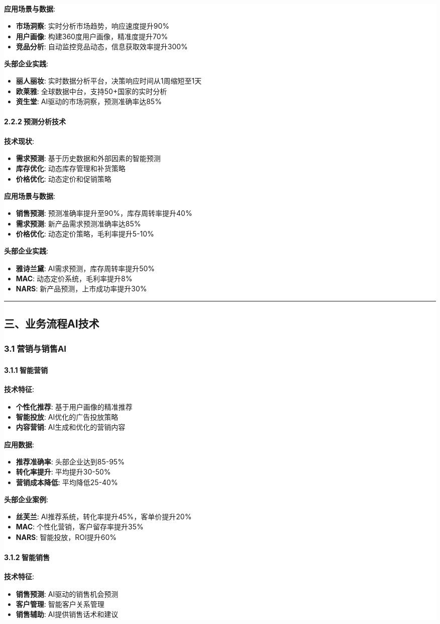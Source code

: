 **应用场景与数据**:
- **市场洞察**: 实时分析市场趋势，响应速度提升90%
- **用户画像**: 构建360度用户画像，精准度提升70%
- **竞品分析**: 自动监控竞品动态，信息获取效率提升300%

**头部企业实践**:
- **丽人丽妆**: 实时数据分析平台，决策响应时间从1周缩短至1天
- **欧莱雅**: 全球数据中台，支持50+国家的实时分析
- **资生堂**: AI驱动的市场洞察，预测准确率达85%

#### 2.2.2 预测分析技术

**技术现状**:
- **需求预测**: 基于历史数据和外部因素的智能预测
- **库存优化**: 动态库存管理和补货策略
- **价格优化**: 动态定价和促销策略

**应用场景与数据**:
- **销售预测**: 预测准确率提升至90%，库存周转率提升40%
- **需求预测**: 新产品需求预测准确率达85%
- **价格优化**: 动态定价策略，毛利率提升5-10%

**头部企业实践**:
- **雅诗兰黛**: AI需求预测，库存周转率提升50%
- **MAC**: 动态定价系统，毛利率提升8%
- **NARS**: 新产品预测，上市成功率提升30%

---

## 三、业务流程AI技术

### 3.1 营销与销售AI

#### 3.1.1 智能营销

**技术特征**:
- **个性化推荐**: 基于用户画像的精准推荐
- **智能投放**: AI优化的广告投放策略
- **内容营销**: AI生成和优化的营销内容

**应用数据**:
- **推荐准确率**: 头部企业达到85-95%
- **转化率提升**: 平均提升30-50%
- **营销成本降低**: 平均降低25-40%

**头部企业案例**:
- **丝芙兰**: AI推荐系统，转化率提升45%，客单价提升20%
- **MAC**: 个性化营销，客户留存率提升35%
- **NARS**: 智能投放，ROI提升60%

#### 3.1.2 智能销售

**技术特征**:
- **销售预测**: AI驱动的销售机会预测
- **客户管理**: 智能客户关系管理
- **销售辅助**: AI提供销售话术和建议
